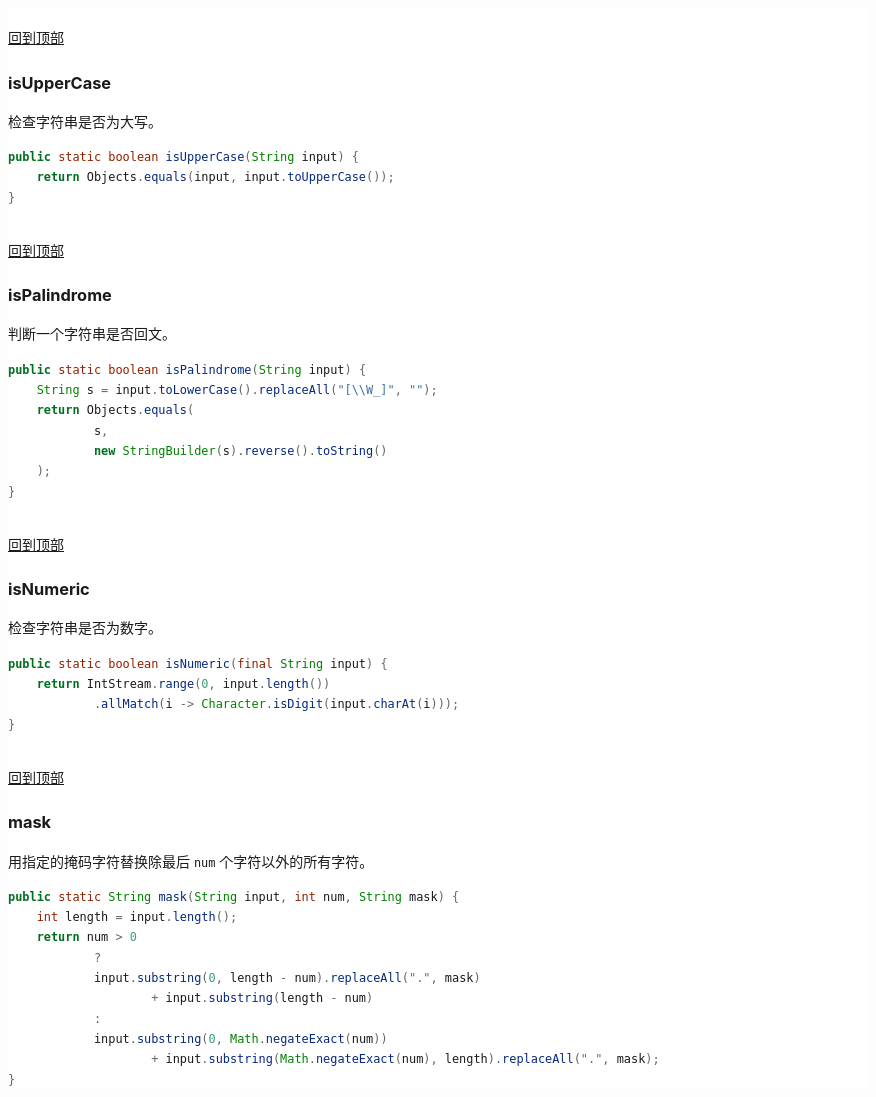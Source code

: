 <br>[ 回到顶部](#目录)

### isUpperCase

检查字符串是否为大写。

```java
public static boolean isUpperCase(String input) {
    return Objects.equals(input, input.toUpperCase());
}
```

<br>[ 回到顶部](#目录)

### isPalindrome

判断一个字符串是否回文。

```java
public static boolean isPalindrome(String input) {
    String s = input.toLowerCase().replaceAll("[\\W_]", "");
    return Objects.equals(
            s,
            new StringBuilder(s).reverse().toString()
    );
}
```

<br>[ 回到顶部](#目录)

### isNumeric

检查字符串是否为数字。

```java
public static boolean isNumeric(final String input) {
    return IntStream.range(0, input.length())
            .allMatch(i -> Character.isDigit(input.charAt(i)));
}
```

<br>[ 回到顶部](#目录)

### mask

用指定的掩码字符替换除最后 `num` 个字符以外的所有字符。

```Java
public static String mask(String input, int num, String mask) {
    int length = input.length();
    return num > 0
            ?
            input.substring(0, length - num).replaceAll(".", mask)
                    + input.substring(length - num)
            :
            input.substring(0, Math.negateExact(num))
                    + input.substring(Math.negateExact(num), length).replaceAll(".", mask);
}
```
